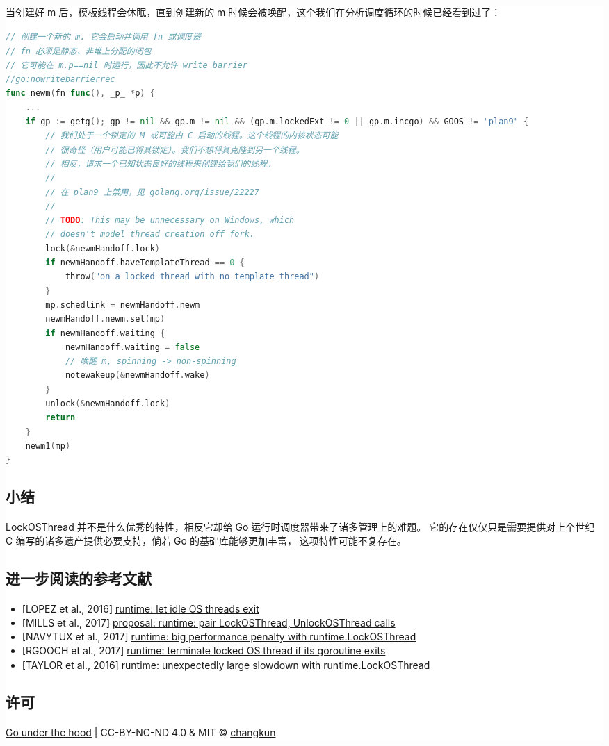 当创建好 m 后，模板线程会休眠，直到创建新的 m 时候会被唤醒，这个我们在分析调度循环的时候已经看到过了：

```go
// 创建一个新的 m. 它会启动并调用 fn 或调度器
// fn 必须是静态、非堆上分配的闭包
// 它可能在 m.p==nil 时运行，因此不允许 write barrier
//go:nowritebarrierrec
func newm(fn func(), _p_ *p) {
	...
	if gp := getg(); gp != nil && gp.m != nil && (gp.m.lockedExt != 0 || gp.m.incgo) && GOOS != "plan9" {
		// 我们处于一个锁定的 M 或可能由 C 启动的线程。这个线程的内核状态可能
		// 很奇怪（用户可能已将其锁定）。我们不想将其克隆到另一个线程。
		// 相反，请求一个已知状态良好的线程来创建给我们的线程。
		//
		// 在 plan9 上禁用，见 golang.org/issue/22227
		//
		// TODO: This may be unnecessary on Windows, which
		// doesn't model thread creation off fork.
		lock(&newmHandoff.lock)
		if newmHandoff.haveTemplateThread == 0 {
			throw("on a locked thread with no template thread")
		}
		mp.schedlink = newmHandoff.newm
		newmHandoff.newm.set(mp)
		if newmHandoff.waiting {
			newmHandoff.waiting = false
			// 唤醒 m, spinning -> non-spinning
			notewakeup(&newmHandoff.wake)
		}
		unlock(&newmHandoff.lock)
		return
	}
	newm1(mp)
}
```

## 小结

LockOSThread 并不是什么优秀的特性，相反它却给 Go 运行时调度器带来了诸多管理上的难题。
它的存在仅仅只是需要提供对上个世纪 C 编写的诸多遗产提供必要支持，倘若 Go 的基础库能够更加丰富，
这项特性可能不复存在。

## 进一步阅读的参考文献

- [LOPEZ et al., 2016] [runtime: let idle OS threads exit](https://github.com/golang/go/issues/14592)
- [MILLS et al., 2017] [proposal: runtime: pair LockOSThread, UnlockOSThread calls](https://github.com/golang/go/issues/20458)
- [NAVYTUX et al., 2017] [runtime: big performance penalty with runtime.LockOSThread](https://github.com/golang/go/issues/21827)
- [RGOOCH et al., 2017] [runtime: terminate locked OS thread if its goroutine exits](https://github.com/golang/go/issues/20395)
- [TAYLOR et al., 2016] [runtime: unexpectedly large slowdown with runtime.LockOSThread](https://github.com/golang/go/issues/18023)

## 许可

[Go under the hood](https://github.com/golang-design/under-the-hood) | CC-BY-NC-ND 4.0 & MIT &copy; [changkun](https://changkun.de)